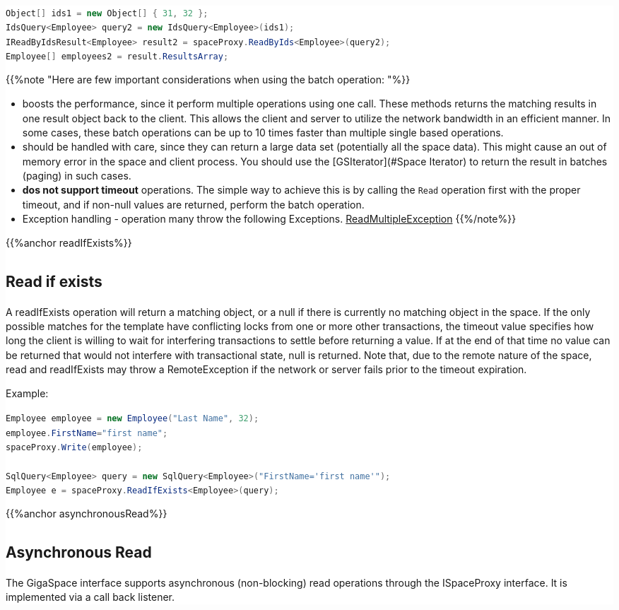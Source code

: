 ```csharp
Object[] ids1 = new Object[] { 31, 32 };
IdsQuery<Employee> query2 = new IdsQuery<Employee>(ids1);
IReadByIdsResult<Employee> result2 = spaceProxy.ReadByIds<Employee>(query2);
Employee[] employees2 = result.ResultsArray;
```

{{%note "Here are few important considerations when using the batch operation: "%}}
- boosts the performance, since it perform multiple operations using one call. These methods returns the matching results in one result object back to the client. This allows the client and server to utilize the network bandwidth in an efficient manner. In some cases, these batch operations can be up to 10 times faster than multiple single based operations.
- should be handled with care, since they can return a large data set (potentially all the space data). This might cause an out of memory error in the space and client process. You should use the [GSIterator](#Space Iterator) to return the result in batches (paging) in such cases.
- **dos not support timeout** operations. The simple way to achieve this is by calling the `Read` operation first with the proper timeout, and if non-null values are returned, perform the batch operation.
- Exception handling - operation many throw the following Exceptions. [ReadMultipleException]({{%api-dotnetdoc%}}/Overload_GigaSpaces_Core_Exceptions_ReadMultipleException__ctor.htm)
{{%/note%}}

{{%anchor readIfExists%}}

## Read if exists
A readIfExists operation will return a matching object, or a null if there is currently no matching object in the space.
If the only possible matches for the template have conflicting locks from one or more other transactions, the timeout value specifies how long the client is willing to wait for interfering transactions to settle before returning a value.
If at the end of that time no value can be returned that would not interfere with transactional state, null is returned. Note that, due to the remote nature of the space, read and readIfExists may throw a RemoteException if the network or server fails prior to the timeout expiration.

Example:


```csharp
Employee employee = new Employee("Last Name", 32);
employee.FirstName="first name";
spaceProxy.Write(employee);

SqlQuery<Employee> query = new SqlQuery<Employee>("FirstName='first name'");
Employee e = spaceProxy.ReadIfExists<Employee>(query);
```




{{%anchor asynchronousRead%}}

## Asynchronous Read

The GigaSpace interface supports asynchronous (non-blocking) read operations through the ISpaceProxy interface. It is implemented via a call back listener.
